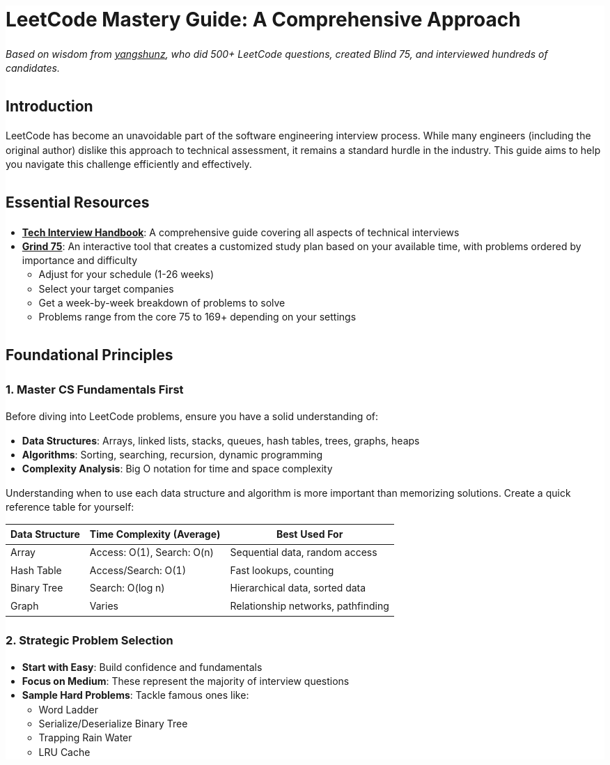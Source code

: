 # LeetCode Mastery Guide: A Comprehensive Approach

*Based on wisdom from [yangshunz](https://old.reddit.com/user/yangshunz), who did 500+ LeetCode questions, created Blind 75, and interviewed hundreds of candidates.*

## Introduction

LeetCode has become an unavoidable part of the software engineering interview process. While many engineers (including the original author) dislike this approach to technical assessment, it remains a standard hurdle in the industry. This guide aims to help you navigate this challenge efficiently and effectively.

## Essential Resources

- **[Tech Interview Handbook](https://www.techinterviewhandbook.org/software-engineering-interview-guide/)**: A comprehensive guide covering all aspects of technical interviews
- **[Grind 75](https://www.techinterviewhandbook.org/grind75)**: An interactive tool that creates a customized study plan based on your available time, with problems ordered by importance and difficulty
  - Adjust for your schedule (1-26 weeks)
  - Select your target companies
  - Get a week-by-week breakdown of problems to solve
  - Problems range from the core 75 to 169+ depending on your settings

## Foundational Principles

### 1. Master CS Fundamentals First

Before diving into LeetCode problems, ensure you have a solid understanding of:

- **Data Structures**: Arrays, linked lists, stacks, queues, hash tables, trees, graphs, heaps
- **Algorithms**: Sorting, searching, recursion, dynamic programming
- **Complexity Analysis**: Big O notation for time and space complexity

Understanding when to use each data structure and algorithm is more important than memorizing solutions. Create a quick reference table for yourself:

| Data Structure | Time Complexity (Average) | Best Used For |
|----------------|---------------------------|--------------|
| Array | Access: O(1), Search: O(n) | Sequential data, random access |
| Hash Table | Access/Search: O(1) | Fast lookups, counting |
| Binary Tree | Search: O(log n) | Hierarchical data, sorted data |
| Graph | Varies | Relationship networks, pathfinding |

### 2. Strategic Problem Selection

- **Start with Easy**: Build confidence and fundamentals
- **Focus on Medium**: These represent the majority of interview questions
- **Sample Hard Problems**: Tackle famous ones like:
  - Word Ladder
  - Serialize/Deserialize Binary Tree
  - Trapping Rain Water
  - LRU Cache
